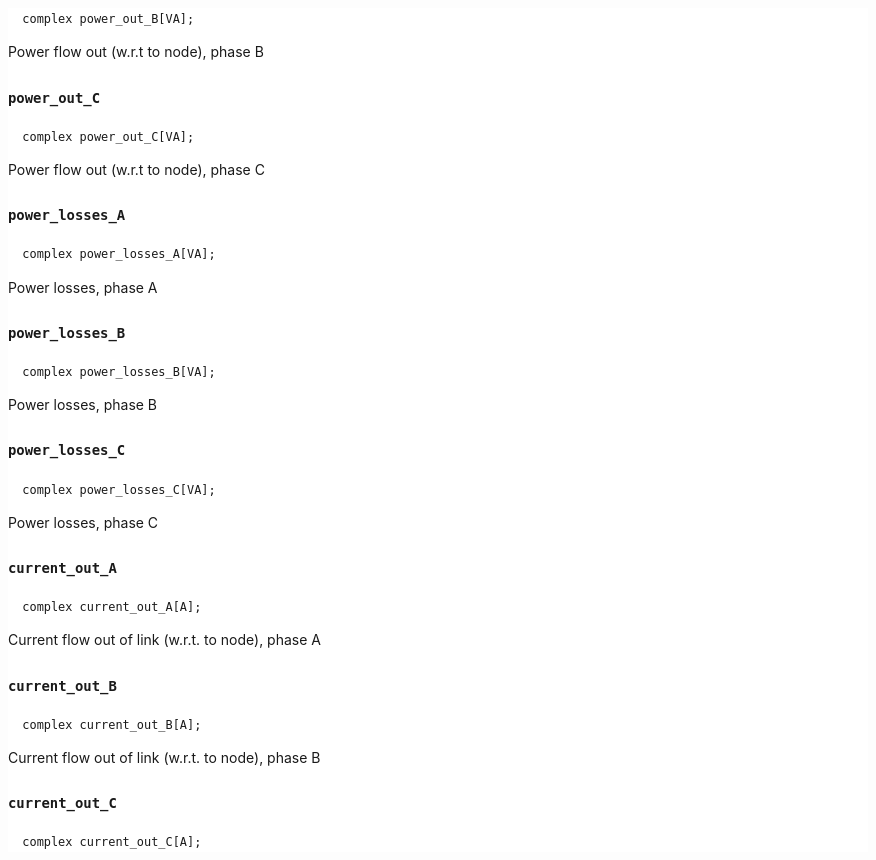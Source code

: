 ~~~
  complex power_out_B[VA];
~~~

Power flow out (w.r.t to node), phase B

### `power_out_C`

~~~
  complex power_out_C[VA];
~~~

Power flow out (w.r.t to node), phase C

### `power_losses_A`

~~~
  complex power_losses_A[VA];
~~~

Power losses, phase A

### `power_losses_B`

~~~
  complex power_losses_B[VA];
~~~

Power losses, phase B

### `power_losses_C`

~~~
  complex power_losses_C[VA];
~~~

Power losses, phase C

### `current_out_A`

~~~
  complex current_out_A[A];
~~~

Current flow out of link (w.r.t. to node), phase A

### `current_out_B`

~~~
  complex current_out_B[A];
~~~

Current flow out of link (w.r.t. to node), phase B

### `current_out_C`

~~~
  complex current_out_C[A];
~~~
